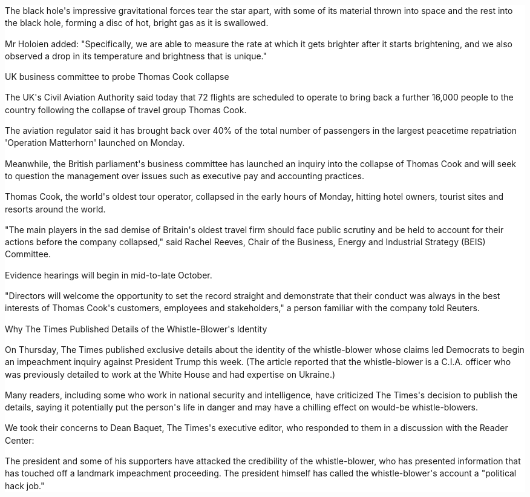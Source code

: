 
The black hole's impressive gravitational forces tear the star apart, with some of its material thrown into space and the rest into the black hole, forming a disc of hot, bright gas as it is swallowed.


Mr Holoien added: "Specifically, we are able to measure the rate at which it gets brighter after it starts brightening, and we also observed a drop in its temperature and brightness that is unique."


UK business committee to probe Thomas Cook collapse


The UK's Civil Aviation Authority said today that 72 flights are scheduled to operate to bring back a further 16,000 people to the country following the collapse of travel group Thomas Cook.


The aviation regulator said it has brought back over 40% of the total number of passengers in the largest peacetime repatriation 'Operation Matterhorn' launched on Monday.


Meanwhile, the British parliament's business committee has launched an inquiry into the collapse of Thomas Cook and will seek to question the management over issues such as executive pay and accounting practices.


Thomas Cook, the world's oldest tour operator, collapsed in the early hours of Monday, hitting hotel owners, tourist sites and resorts around the world.


"The main players in the sad demise of Britain's oldest travel firm should face public scrutiny and be held to account for their actions before the company collapsed," said Rachel Reeves, Chair of the Business, Energy and Industrial Strategy (BEIS) Committee.


Evidence hearings will begin in mid-to-late October.


"Directors will welcome the opportunity to set the record straight and demonstrate that their conduct was always in the best interests of Thomas Cook's customers, employees and stakeholders," a person familiar with the company told Reuters.


Why The Times Published Details of the Whistle-Blower's Identity


On Thursday, The Times published exclusive details about the identity of the whistle-blower whose claims led Democrats to begin an impeachment inquiry against President Trump this week. (The article reported that the whistle-blower is a C.I.A. officer who was previously detailed to work at the White House and had expertise on Ukraine.)


Many readers, including some who work in national security and intelligence, have criticized The Times's decision to publish the details, saying it potentially put the person's life in danger and may have a chilling effect on would-be whistle-blowers.


We took their concerns to Dean Baquet, The Times's executive editor, who responded to them in a discussion with the Reader Center:


The president and some of his supporters have attacked the credibility of the whistle-blower, who has presented information that has touched off a landmark impeachment proceeding. The president himself has called the whistle-blower's account a "political hack job."
